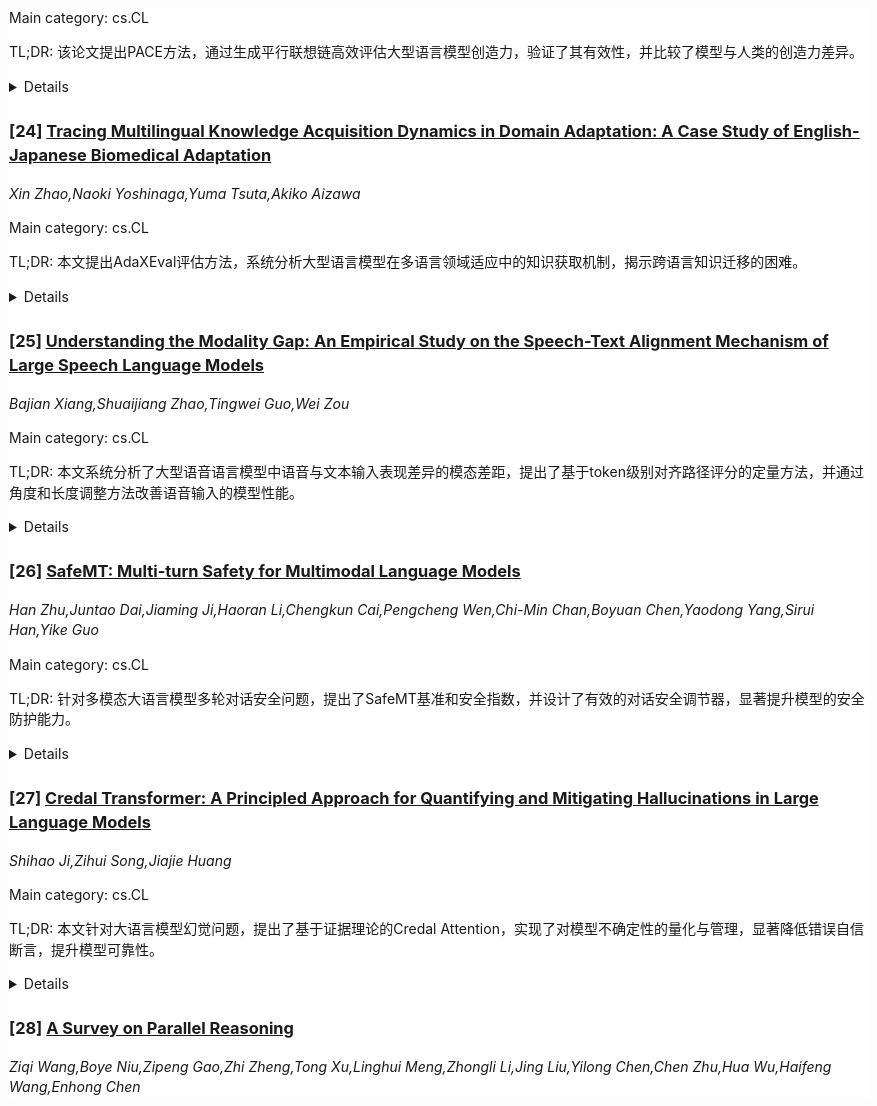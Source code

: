 Main category: cs.CL

TL;DR: 该论文提出PACE方法，通过生成平行联想链高效评估大型语言模型创造力，验证了其有效性，并比较了模型与人类的创造力差异。


<details><summary>Details</summary></details>


### [24] [Tracing Multilingual Knowledge Acquisition Dynamics in Domain Adaptation: A Case Study of English-Japanese Biomedical Adaptation](https://arxiv.org/abs/2510.12115)
*Xin Zhao,Naoki Yoshinaga,Yuma Tsuta,Akiko Aizawa*

Main category: cs.CL

TL;DR: 本文提出AdaXEval评估方法，系统分析大型语言模型在多语言领域适应中的知识获取机制，揭示跨语言知识迁移的困难。


<details><summary>Details</summary></details>


### [25] [Understanding the Modality Gap: An Empirical Study on the Speech-Text Alignment Mechanism of Large Speech Language Models](https://arxiv.org/abs/2510.12116)
*Bajian Xiang,Shuaijiang Zhao,Tingwei Guo,Wei Zou*

Main category: cs.CL

TL;DR: 本文系统分析了大型语音语言模型中语音与文本输入表现差异的模态差距，提出了基于token级别对齐路径评分的定量方法，并通过角度和长度调整方法改善语音输入的模型性能。


<details><summary>Details</summary></details>


### [26] [SafeMT: Multi-turn Safety for Multimodal Language Models](https://arxiv.org/abs/2510.12133)
*Han Zhu,Juntao Dai,Jiaming Ji,Haoran Li,Chengkun Cai,Pengcheng Wen,Chi-Min Chan,Boyuan Chen,Yaodong Yang,Sirui Han,Yike Guo*

Main category: cs.CL

TL;DR: 针对多模态大语言模型多轮对话安全问题，提出了SafeMT基准和安全指数，并设计了有效的对话安全调节器，显著提升模型的安全防护能力。


<details><summary>Details</summary></details>


### [27] [Credal Transformer: A Principled Approach for Quantifying and Mitigating Hallucinations in Large Language Models](https://arxiv.org/abs/2510.12137)
*Shihao Ji,Zihui Song,Jiajie Huang*

Main category: cs.CL

TL;DR: 本文针对大语言模型幻觉问题，提出了基于证据理论的Credal Attention，实现了对模型不确定性的量化与管理，显著降低错误自信断言，提升模型可靠性。


<details><summary>Details</summary></details>


### [28] [A Survey on Parallel Reasoning](https://arxiv.org/abs/2510.12164)
*Ziqi Wang,Boye Niu,Zipeng Gao,Zhi Zheng,Tong Xu,Linghui Meng,Zhongli Li,Jing Liu,Yilong Chen,Chen Zhu,Hua Wu,Haifeng Wang,Enhong Chen*
